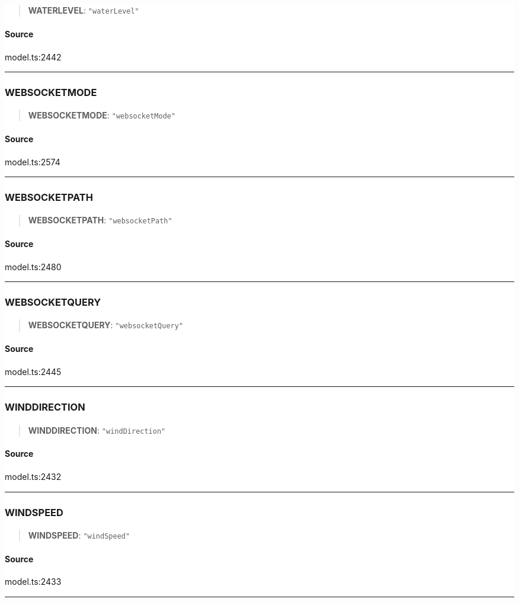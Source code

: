 > **WATERLEVEL**: `"waterLevel"`

#### Source

model.ts:2442

***

### WEBSOCKETMODE

> **WEBSOCKETMODE**: `"websocketMode"`

#### Source

model.ts:2574

***

### WEBSOCKETPATH

> **WEBSOCKETPATH**: `"websocketPath"`

#### Source

model.ts:2480

***

### WEBSOCKETQUERY

> **WEBSOCKETQUERY**: `"websocketQuery"`

#### Source

model.ts:2445

***

### WINDDIRECTION

> **WINDDIRECTION**: `"windDirection"`

#### Source

model.ts:2432

***

### WINDSPEED

> **WINDSPEED**: `"windSpeed"`

#### Source

model.ts:2433

***
